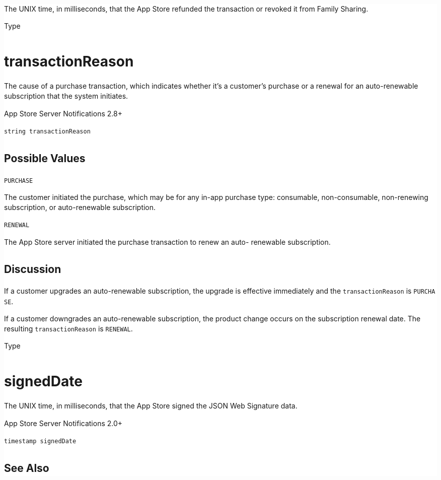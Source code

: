 The UNIX time, in milliseconds, that the App Store refunded the transaction or
revoked it from Family Sharing.

Type

# transactionReason

The cause of a purchase transaction, which indicates whether it’s a customer’s
purchase or a renewal for an auto-renewable subscription that the system
initiates.

App Store Server Notifications 2.8+

    
    
    string transactionReason

##  Possible Values

`PURCHASE`

    

The customer initiated the purchase, which may be for any in-app purchase
type: consumable, non-consumable, non-renewing subscription, or auto-renewable
subscription.

`RENEWAL`

    

The App Store server initiated the purchase transaction to renew an auto-
renewable subscription.

## Discussion

If a customer upgrades an auto-renewable subscription, the upgrade is
effective immediately and the `transactionReason` is `PURCHASE`.

If a customer downgrades an auto-renewable subscription, the product change
occurs on the subscription renewal date. The resulting `transactionReason` is
`RENEWAL`.

Type

# signedDate

The UNIX time, in milliseconds, that the App Store signed the JSON Web
Signature data.

App Store Server Notifications 2.0+

    
    
    timestamp signedDate

## See Also
